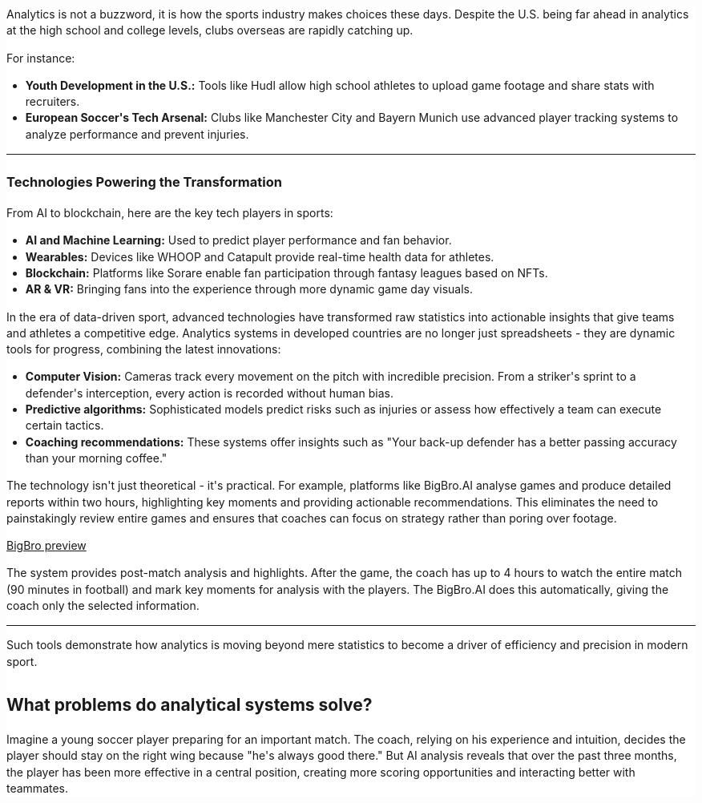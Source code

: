 Analytics is not a buzzword, it is how the sports industry makes choices these days. Despite the U.S. being far ahead in analytics at the high school and college levels, clubs overseas are rapidly catching up.

For instance:

- **Youth Development in the U.S.:** Tools like Hudl allow high school athletes to upload game footage and share stats with recruiters.
- **European Soccer's Tech Arsenal:** Clubs like Manchester City and Bayern Munich use advanced player tracking systems to analyze performance and prevent injuries.

---

### Technologies Powering the Transformation

From AI to blockchain, here are the key tech players in sports:

- **AI and Machine Learning:** Used to predict player performance and fan behavior.
- **Wearables:** Devices like WHOOP and Catapult provide real-time health data for athletes.
- **Blockchain:** Platforms like Sorare enable fan participation through fantasy leagues based on NFTs.
- **AR & VR:** Bringing fans into the experience through more dynamic game day visuals.

In the era of data-driven sport, advanced technologies have transformed raw statistics into actionable insights that give teams and athletes a competitive edge. Analytics systems in developed countries are no longer just spreadsheets - they are dynamic tools for progress, combining the latest innovations:

- **Computer Vision:** Cameras track every movement on the pitch with incredible precision. From a striker's sprint to a defender's interception, every action is recorded without human bias.
- **Predictive algorithms:** Sophisticated models predict risks such as injuries or assess how effectively a team can execute certain tactics.
- **Coaching recommendations:** These systems offer insights such as "Your back-up defender has a better passing accuracy than your morning coffee."

The technology isn't just theoretical - it's practical. For example, platforms like BigBro.AI analyse games and produce detailed reports within two hours, highlighting key moments and providing actionable recommendations. This eliminates the need to painstakingly review entire games and ensures that coaches can focus on strategy rather than poring over footage.

[BigBro preview](https://imgur.com/3xxOzaT)

The system provides post-match analysis and highlights. After the game, the coach has up to 4 hours to watch the entire match (90 minutes in football) and mark key moments for analysis with the players. The BigBro.AI does this automatically, giving the coach only the selected information.

---

Such tools demonstrate how analytics is moving beyond mere statistics to become a driver of efficiency and precision in modern sport.

## What problems do analytical systems solve?

Imagine a young soccer player preparing for an important match. The coach, relying on his experience and intuition, decides the player should stay on the right wing because "he's always good there." But AI analysis reveals that over the past three months, the player has been more effective in a central position, creating more scoring opportunities and interacting better with teammates.
